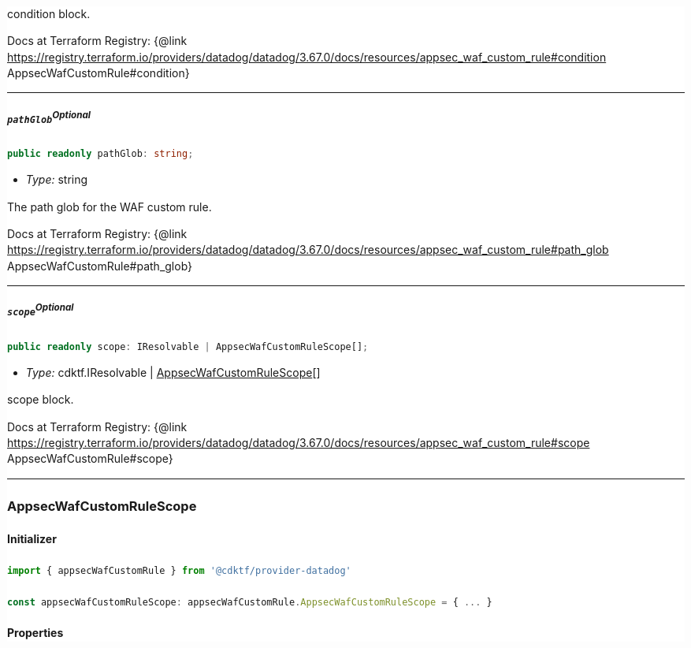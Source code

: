 condition block.

Docs at Terraform Registry: {@link https://registry.terraform.io/providers/datadog/datadog/3.67.0/docs/resources/appsec_waf_custom_rule#condition AppsecWafCustomRule#condition}

---

##### `pathGlob`<sup>Optional</sup> <a name="pathGlob" id="@cdktf/provider-datadog.appsecWafCustomRule.AppsecWafCustomRuleConfig.property.pathGlob"></a>

```typescript
public readonly pathGlob: string;
```

- *Type:* string

The path glob for the WAF custom rule.

Docs at Terraform Registry: {@link https://registry.terraform.io/providers/datadog/datadog/3.67.0/docs/resources/appsec_waf_custom_rule#path_glob AppsecWafCustomRule#path_glob}

---

##### `scope`<sup>Optional</sup> <a name="scope" id="@cdktf/provider-datadog.appsecWafCustomRule.AppsecWafCustomRuleConfig.property.scope"></a>

```typescript
public readonly scope: IResolvable | AppsecWafCustomRuleScope[];
```

- *Type:* cdktf.IResolvable | <a href="#@cdktf/provider-datadog.appsecWafCustomRule.AppsecWafCustomRuleScope">AppsecWafCustomRuleScope</a>[]

scope block.

Docs at Terraform Registry: {@link https://registry.terraform.io/providers/datadog/datadog/3.67.0/docs/resources/appsec_waf_custom_rule#scope AppsecWafCustomRule#scope}

---

### AppsecWafCustomRuleScope <a name="AppsecWafCustomRuleScope" id="@cdktf/provider-datadog.appsecWafCustomRule.AppsecWafCustomRuleScope"></a>

#### Initializer <a name="Initializer" id="@cdktf/provider-datadog.appsecWafCustomRule.AppsecWafCustomRuleScope.Initializer"></a>

```typescript
import { appsecWafCustomRule } from '@cdktf/provider-datadog'

const appsecWafCustomRuleScope: appsecWafCustomRule.AppsecWafCustomRuleScope = { ... }
```

#### Properties <a name="Properties" id="Properties"></a>

